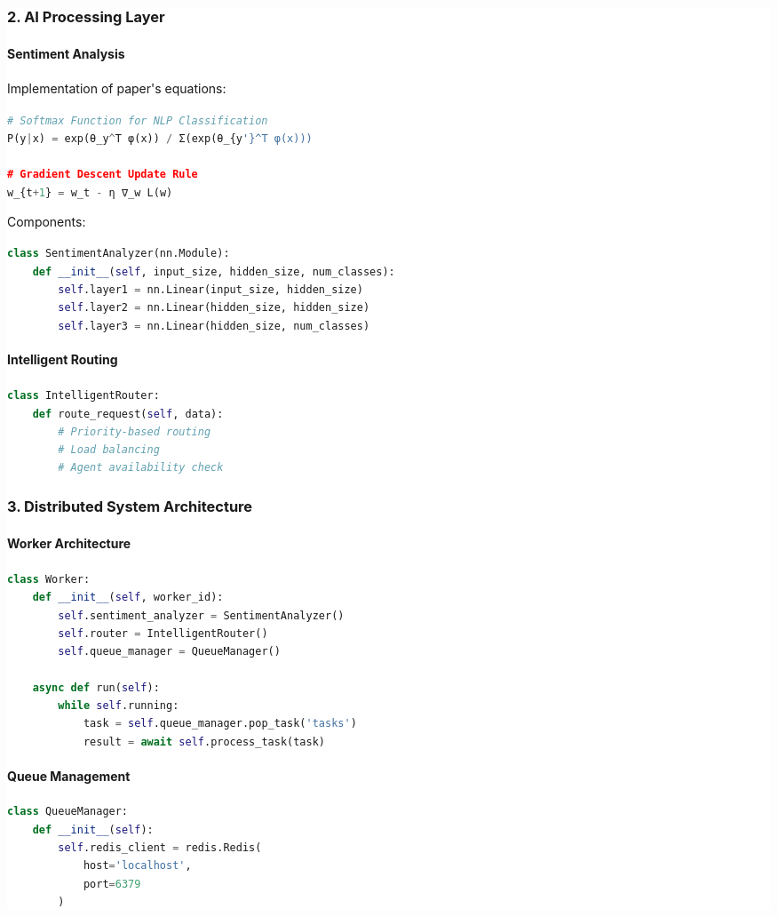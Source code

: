 ### 2. AI Processing Layer

#### Sentiment Analysis
Implementation of paper's equations:

```python
# Softmax Function for NLP Classification
P(y|x) = exp(θ_y^T φ(x)) / Σ(exp(θ_{y'}^T φ(x)))

# Gradient Descent Update Rule
w_{t+1} = w_t - η ∇_w L(w)
```

Components:
```python
class SentimentAnalyzer(nn.Module):
    def __init__(self, input_size, hidden_size, num_classes):
        self.layer1 = nn.Linear(input_size, hidden_size)
        self.layer2 = nn.Linear(hidden_size, hidden_size)
        self.layer3 = nn.Linear(hidden_size, num_classes)
```

#### Intelligent Routing
```python
class IntelligentRouter:
    def route_request(self, data):
        # Priority-based routing
        # Load balancing
        # Agent availability check
```

### 3. Distributed System Architecture

#### Worker Architecture
```python
class Worker:
    def __init__(self, worker_id):
        self.sentiment_analyzer = SentimentAnalyzer()
        self.router = IntelligentRouter()
        self.queue_manager = QueueManager()

    async def run(self):
        while self.running:
            task = self.queue_manager.pop_task('tasks')
            result = await self.process_task(task)
```

#### Queue Management
```python
class QueueManager:
    def __init__(self):
        self.redis_client = redis.Redis(
            host='localhost',
            port=6379
        )
```
